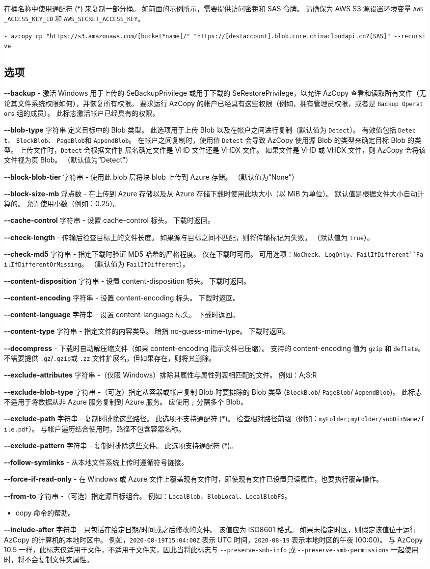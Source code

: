 在桶名称中使用通配符 (*) 来复制一部分桶。 如前面的示例所示，需要提供访问密钥和 SAS 令牌。 请确保为 AWS S3 源设置环境变量 `AWS_ACCESS_KEY_ID` 和 `AWS_SECRET_ACCESS_KEY`。

```azcopy
- azcopy cp "https://s3.amazonaws.com/[bucket*name]/" "https://[destaccount].blob.core.chinacloudapi.cn?[SAS]" --recursive
```

## <a name="options"></a>选项

**--backup** - 激活 Windows 用于上传的 SeBackupPrivilege 或用于下载的 SeRestorePrivilege，以允许 AzCopy 查看和读取所有文件（无论其文件系统权限如何），并恢复所有权限。 要求运行 AzCopy 的帐户已经具有这些权限（例如，拥有管理员权限，或者是 `Backup Operators` 组的成员）。 此标志激活帐户已经具有的权限。

**--blob-type** 字符串  定义目标中的 Blob 类型。 此选项用于上传 Blob 以及在帐户之间进行复制（默认值为 `Detect`）。 有效值包括 `Detect`、 `BlockBlob`、 `PageBlob`和 `AppendBlob`。 在帐户之间复制时，使用值 `Detect` 会导致 AzCopy 使用源 Blob 的类型来确定目标 Blob 的类型。 上传文件时，`Detect` 会根据文件扩展名确定文件是 VHD 文件还是 VHDX 文件。 如果文件是 VHD 或 VHDX 文件，则 AzCopy 会将该文件视为页 Blob。 （默认值为“Detect”）

**--block-blob-tier** 字符串 - 使用此 blob 层将块 blob 上传到 Azure 存储。 （默认值为“None”）

**--block-size-mb** 浮点数 - 在上传到 Azure 存储以及从 Azure 存储下载时使用此块大小（以 MiB 为单位）。 默认值是根据文件大小自动计算的。 允许使用小数（例如：0.25）。

**--cache-control** 字符串 - 设置 cache-control 标头。 下载时返回。

**--check-length** - 传输后检查目标上的文件长度。 如果源与目标之间不匹配，则将传输标记为失败。 （默认值为 `true`）。

**--check-md5** 字符串 - 指定下载时验证 MD5 哈希的严格程度。 仅在下载时可用。 可用选项：`NoCheck`、`LogOnly`、`FailIfDifferent``FailIfDifferentOrMissing`。 （默认值为 `FailIfDifferent`）。

**--content-disposition** 字符串 - 设置 content-disposition 标头。 下载时返回。

**--content-encoding** 字符串 - 设置 content-encoding 标头。 下载时返回。

**--content-language** 字符串 - 设置 content-language 标头。 下载时返回。

**--content-type** 字符串 - 指定文件的内容类型。 暗指 no-guess-mime-type。 下载时返回。

**--decompress** - 下载时自动解压缩文件（如果 content-encoding 指示文件已压缩）。 支持的 content-encoding 值为 `gzip` 和 `deflate`。 不需要提供 `.gz`/`.gzip`或 `.zz` 文件扩展名，但如果存在，则将其删除。

**--exclude-attributes** 字符串 -（仅限 Windows）排除其属性与属性列表相匹配的文件。 例如：A;S;R

**--exclude-blob-type** 字符串 -（可选）指定从容器或帐户复制 Blob 时要排除的 Blob 类型 (`BlockBlob`/ `PageBlob`/ `AppendBlob`)。 此标志不适用于将数据从非 Azure 服务复制到 Azure 服务。 应使用 `;` 分隔多个 Blob。 

**--exclude-path** 字符串 - 复制时排除这些路径。 此选项不支持通配符 (*)。 检查相对路径前缀（例如：`myFolder;myFolder/subDirName/file.pdf`）。 与帐户遍历结合使用时，路径不包含容器名称。

**--exclude-pattern** 字符串 - 复制时排除这些文件。 此选项支持通配符 (*)。

**--follow-symlinks** - 从本地文件系统上传时遵循符号链接。

**--force-if-read-only** - 在 Windows 或 Azure 文件上覆盖现有文件时，即使现有文件已设置只读属性，也要执行覆盖操作。

**--from-to** 字符串 -（可选）指定源目标组合。 例如：`LocalBlob`、`BlobLocal`、`LocalBlobFS`。

 - copy 命令的帮助。

**--include-after** 字符串 - 只包括在给定日期/时间或之后修改的文件。 该值应为 ISO8601 格式。 如果未指定时区，则假定该值位于运行 AzCopy 的计算机的本地时区中。 例如，`2020-08-19T15:04:00Z` 表示 UTC 时间，`2020-08-19` 表示本地时区的午夜 (00:00)。 与 AzCopy 10.5 一样，此标志仅适用于文件，不适用于文件夹，因此当将此标志与 `--preserve-smb-info` 或 `--preserve-smb-permissions` 一起使用时，将不会复制文件夹属性。
